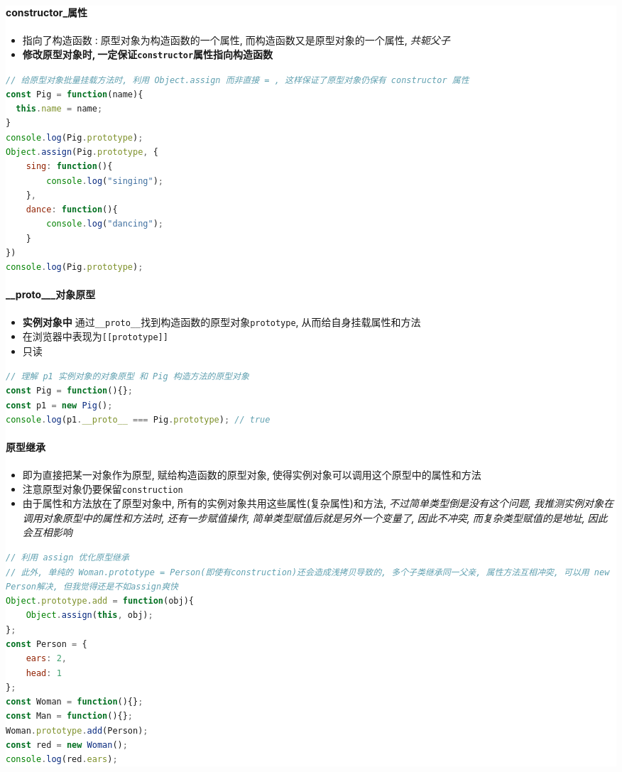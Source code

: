 #### constructor_属性

* 指向了构造函数 : 原型对象为构造函数的一个属性, 而构造函数又是原型对象的一个属性, *共轭父子*
* **修改原型对象时, 一定保证`constructor`属性指向构造函数**

```js
// 给原型对象批量挂载方法时, 利用 Object.assign 而非直接 = , 这样保证了原型对象仍保有 constructor 属性
const Pig = function(name){
  this.name = name;
}
console.log(Pig.prototype);
Object.assign(Pig.prototype, {
    sing: function(){
        console.log("singing");
    },
    dance: function(){
        console.log("dancing");
    }
})
console.log(Pig.prototype);
```

#### \_\_proto\_\__对象原型

* **实例对象中** 通过`__proto__`找到构造函数的原型对象`prototype`, 从而给自身挂载属性和方法
* 在浏览器中表现为`[[prototype]]`
* 只读

```js
// 理解 p1 实例对象的对象原型 和 Pig 构造方法的原型对象
const Pig = function(){};
const p1 = new Pig();
console.log(p1.__proto__ === Pig.prototype); // true
```

#### 原型继承

* 即为直接把某一对象作为原型, 赋给构造函数的原型对象, 使得实例对象可以调用这个原型中的属性和方法
* 注意原型对象仍要保留`construction`
* 由于属性和方法放在了原型对象中, 所有的实例对象共用这些属性(复杂属性)和方法, *不过简单类型倒是没有这个问题, 我推测实例对象在调用对象原型中的属性和方法时, 还有一步赋值操作, 简单类型赋值后就是另外一个变量了, 因此不冲突, 而复杂类型赋值的是地址, 因此会互相影响*

```js
// 利用 assign 优化原型继承
// 此外, 单纯的 Woman.prototype = Person(即使有construction)还会造成浅拷贝导致的, 多个子类继承同一父亲, 属性方法互相冲突, 可以用 new Person解决, 但我觉得还是不如assign爽快
Object.prototype.add = function(obj){
    Object.assign(this, obj);
};
const Person = {
    ears: 2,
    head: 1
};
const Woman = function(){};
const Man = function(){};
Woman.prototype.add(Person);
const red = new Woman();
console.log(red.ears);
```
